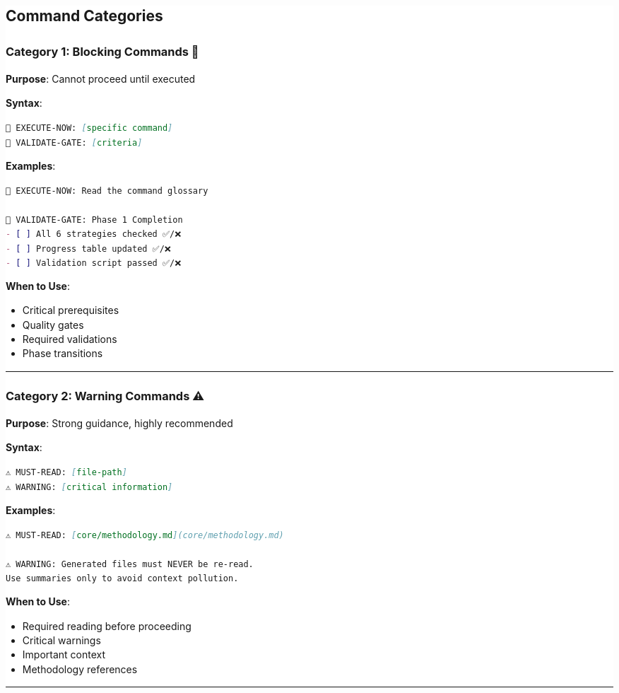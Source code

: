 
## Command Categories

### Category 1: Blocking Commands 🛑

**Purpose**: Cannot proceed until executed

**Syntax**:
```markdown
🛑 EXECUTE-NOW: [specific command]
🛑 VALIDATE-GATE: [criteria]
```

**Examples**:
```markdown
🛑 EXECUTE-NOW: Read the command glossary

🛑 VALIDATE-GATE: Phase 1 Completion
- [ ] All 6 strategies checked ✅/❌
- [ ] Progress table updated ✅/❌
- [ ] Validation script passed ✅/❌
```

**When to Use**:
- Critical prerequisites
- Quality gates
- Required validations
- Phase transitions

---

### Category 2: Warning Commands ⚠️

**Purpose**: Strong guidance, highly recommended

**Syntax**:
```markdown
⚠️ MUST-READ: [file-path]
⚠️ WARNING: [critical information]
```

**Examples**:
```markdown
⚠️ MUST-READ: [core/methodology.md](core/methodology.md)

⚠️ WARNING: Generated files must NEVER be re-read.
Use summaries only to avoid context pollution.
```

**When to Use**:
- Required reading before proceeding
- Critical warnings
- Important context
- Methodology references

---
